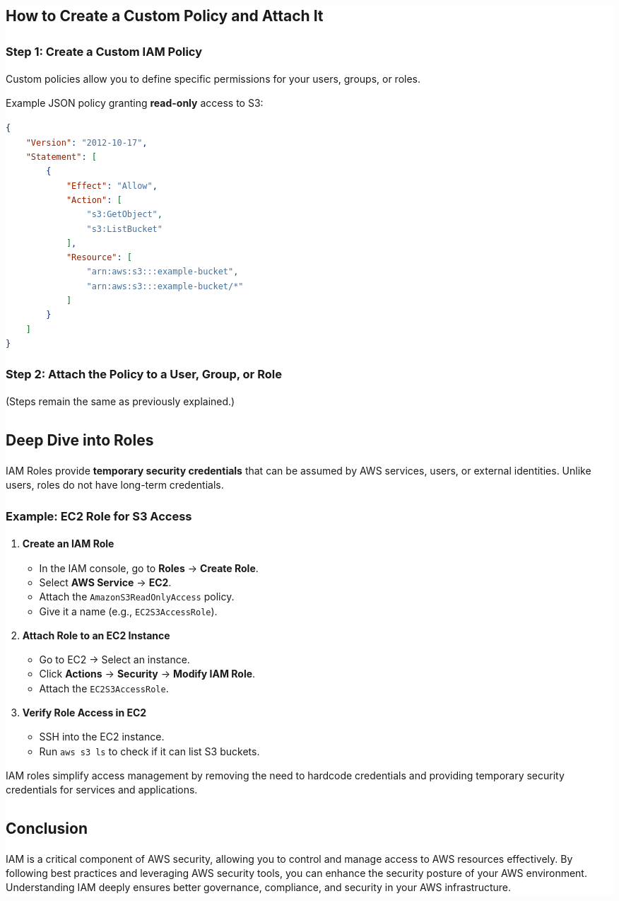 ## How to Create a Custom Policy and Attach It
### Step 1: Create a Custom IAM Policy
Custom policies allow you to define specific permissions for your users, groups, or roles.

Example JSON policy granting **read-only** access to S3:
```json
{
    "Version": "2012-10-17",
    "Statement": [
        {
            "Effect": "Allow",
            "Action": [
                "s3:GetObject",
                "s3:ListBucket"
            ],
            "Resource": [
                "arn:aws:s3:::example-bucket",
                "arn:aws:s3:::example-bucket/*"
            ]
        }
    ]
}
```

### Step 2: Attach the Policy to a User, Group, or Role
(Steps remain the same as previously explained.)

## Deep Dive into Roles
IAM Roles provide **temporary security credentials** that can be assumed by AWS services, users, or external identities. Unlike users, roles do not have long-term credentials. 

### Example: EC2 Role for S3 Access
1. **Create an IAM Role**
   - In the IAM console, go to **Roles** → **Create Role**.
   - Select **AWS Service** → **EC2**.
   - Attach the `AmazonS3ReadOnlyAccess` policy.
   - Give it a name (e.g., `EC2S3AccessRole`).

2. **Attach Role to an EC2 Instance**
   - Go to EC2 → Select an instance.
   - Click **Actions** → **Security** → **Modify IAM Role**.
   - Attach the `EC2S3AccessRole`.

3. **Verify Role Access in EC2**
   - SSH into the EC2 instance.
   - Run `aws s3 ls` to check if it can list S3 buckets.

IAM roles simplify access management by removing the need to hardcode credentials and providing temporary security credentials for services and applications.

## Conclusion
IAM is a critical component of AWS security, allowing you to control and manage access to AWS resources effectively. By following best practices and leveraging AWS security tools, you can enhance the security posture of your AWS environment. Understanding IAM deeply ensures better governance, compliance, and security in your AWS infrastructure.

